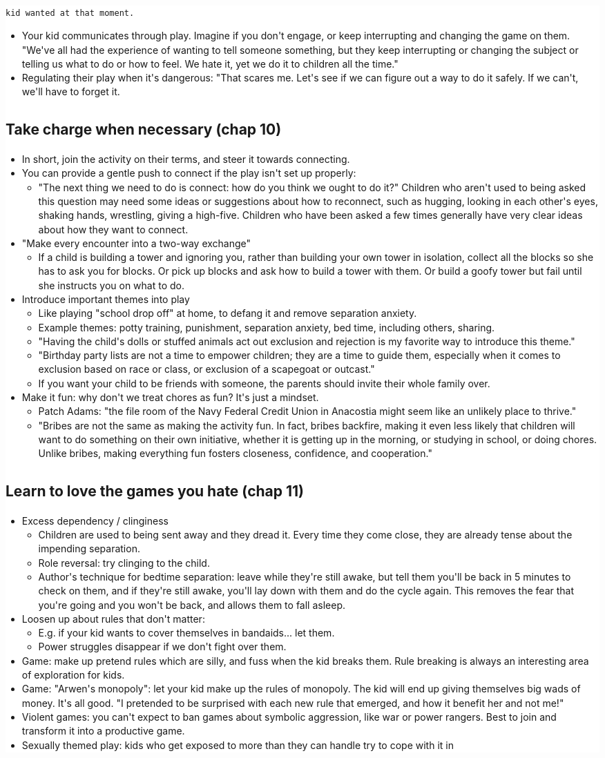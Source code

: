    kid wanted at that moment.
  * Your kid communicates through play. Imagine if you don't engage, or keep interrupting and
    changing the game on them. "We've all had the experience of wanting to tell someone something,
    but they keep interrupting or changing the subject or telling us what to do or how to feel. We
    hate it, yet we do it to children all the time."
* Regulating their play when it's dangerous: "That scares me. Let's see if we can figure out a way
  to do it safely. If we can't, we'll have to forget it.

## Take charge when necessary (chap 10)

* In short, join the activity on their terms, and steer it towards connecting.
* You can provide a gentle push to connect if the play isn't set up properly:
  * "The next thing we need to do is connect: how do you think we ought to do it?" Children who
    aren't used to being asked this question may need some ideas or suggestions about how to
    reconnect, such as hugging, looking in each other's eyes, shaking hands, wrestling, giving a
    high-five. Children who have been asked a few times generally have very clear ideas about how
    they want to connect.
* "Make every encounter into a two-way exchange"
  * If a child is building a tower and ignoring you, rather than building your own tower in
    isolation, collect all the blocks so she has to ask you for blocks. Or pick up blocks and ask
    how to build a tower with them. Or build a goofy tower but fail until she instructs you on what
    to do.
* Introduce important themes into play
  * Like playing "school drop off" at home, to defang it and remove separation anxiety.
  * Example themes: potty training, punishment, separation anxiety, bed time, including others,
    sharing.
  * "Having the child's dolls or stuffed animals act out exclusion and rejection is my favorite way
    to introduce this theme."
  * "Birthday party lists are not a time to empower children; they are a time to guide them,
    especially when it comes to exclusion based on race or class, or exclusion of a scapegoat or
    outcast."
  * If you want your child to be friends with someone, the parents should invite their whole
    family over.
* Make it fun: why don't we treat chores as fun? It's just a mindset.
  * Patch Adams: "the file room of the Navy Federal Credit Union in Anacostia might seem like an
    unlikely place to thrive."
  * "Bribes are not the same as making the activity fun. In fact, bribes backfire, making it even
    less likely that children will want to do something on their own initiative, whether it is
    getting up in the morning, or studying in school, or doing chores. Unlike bribes, making
    everything fun fosters closeness, confidence, and cooperation."

## Learn to love the games you hate (chap 11)

* Excess dependency / clinginess
  * Children are used to being sent away and they dread it. Every time they come close, they are
    already tense about the impending separation.
  * Role reversal: try clinging to the child.
  * Author's technique for bedtime separation: leave while they're still awake, but tell them you'll
    be back in 5 minutes to check on them, and if they're still awake, you'll lay down with them and
    do the cycle again. This removes the fear that you're going and you won't be back, and allows
    them to fall asleep.
* Loosen up about rules that don't matter:
  * E.g. if your kid wants to cover themselves in bandaids... let them.
  * Power struggles disappear if we don't fight over them.
* Game: make up pretend rules which are silly, and fuss when the kid breaks them. Rule breaking is
  always an interesting area of exploration for kids.
* Game: "Arwen's monopoly": let your kid make up the rules of monopoly. The kid will end up giving
  themselves big wads of money. It's all good. "I pretended to be surprised with each new rule that
  emerged, and how it benefit her and not me!"
* Violent games: you can't expect to ban games about symbolic aggression, like war or power rangers.
  Best to join and transform it into a productive game.
* Sexually themed play: kids who get exposed to more than they can handle try to cope with it in
